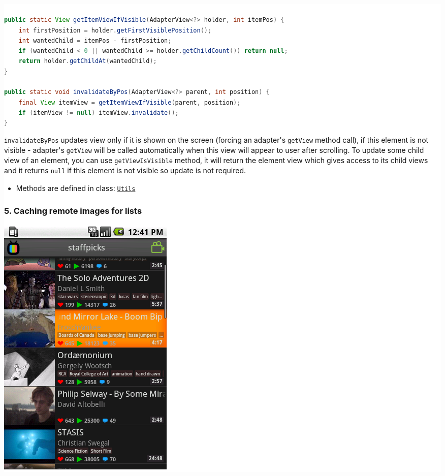 ``` java

public static View getItemViewIfVisible(AdapterView<?> holder, int itemPos) {
    int firstPosition = holder.getFirstVisiblePosition();
    int wantedChild = itemPos - firstPosition;
    if (wantedChild < 0 || wantedChild >= holder.getChildCount()) return null;
    return holder.getChildAt(wantedChild);
}

public static void invalidateByPos(AdapterView<?> parent, int position) {
    final View itemView = getItemViewIfVisible(parent, position);
    if (itemView != null) itemView.invalidate();
}

```

`invalidateByPos` updates view only if it is shown on the screen (forcing an adapter's `getView` method call), if this element is not visible - adapter's `getView` will be called automatically when this view will appear to user after scrolling. To update some child view of an element, you can use `getViewIsVisible` method, it will return the element view which gives access to its child views and it returns `null` if this element is not visible so update is not required.

* Methods are defined in class: [`Utils`](http://code.google.com/p/vimeoid/source/browse/apk/src/org/vimeoid/util/Utils.java?r=85e18485bdda1c526141170f67e65f4e00202f34)

### 5. Caching remote images for lists

![List with remote images](assets/en/10-useful-solutions-for-android-developer/guest-videos.png)

